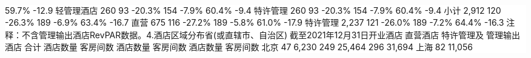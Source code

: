 59.7%
-12.9
轻管理酒店
260
93
-20.3%
154
-7.9%
60.4%
-9.4
特许管理
260
93
-20.3%
154
-7.9%
60.4%
-9.4
小计
2,912
120
-26.3%
189
-6.9%
63.4%
-16.7
直营
675
116
-27.2%
189
-5.8%
61.0%
-17.9
特许管理
2,237
121
-26.0%
189
-7.2%
64.4%
-16.3
注释：不含管理输出酒店RevPAR数据。4.酒店区域分布省(或直辖市、自治区)
截至2021年12月31日开业酒店
直营酒店
特许管理及
管理输出酒店
合计
酒店数量
客房间数
酒店数量
客房间数
酒店数量
客房间数
北京
47
6,230
249
25,464
296
31,694
上海
82
11,056